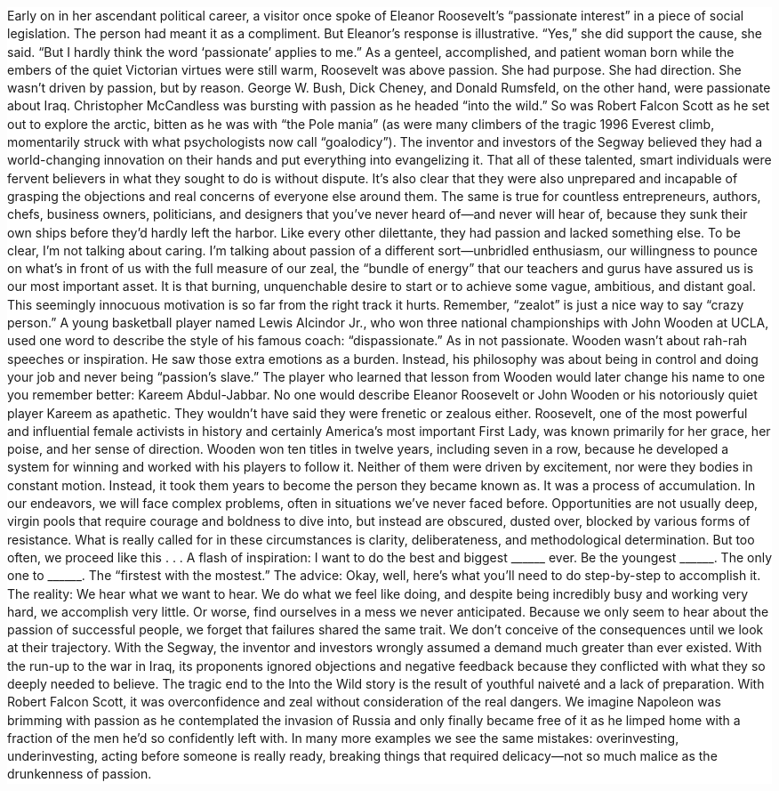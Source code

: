 Early on in her ascendant political career, a visitor once spoke of Eleanor Roosevelt’s “passionate interest” in a piece of social legislation. The person had meant it as a compliment. But Eleanor’s response is illustrative. “Yes,” she did support the cause, she said. “But I hardly think the word ‘passionate’ applies to me.”
As a genteel, accomplished, and patient woman born while the embers of the quiet Victorian virtues were still warm, Roosevelt was above passion. She had purpose. She had direction. She wasn’t driven by passion, but by reason.
George W. Bush, Dick Cheney, and Donald Rumsfeld, on the other hand, were passionate about Iraq. Christopher McCandless was bursting with passion as he headed “into the wild.” So was Robert Falcon Scott as he set out to explore the arctic, bitten as he was with “the Pole mania” (as were many climbers of the tragic 1996 Everest climb, momentarily struck with what psychologists now call “goalodicy”). The inventor and investors of the Segway believed they had a world-changing innovation on their hands and put everything into evangelizing it. That all of these talented, smart individuals were fervent believers in what they sought to do is without dispute. It’s also clear that they were also unprepared and incapable of grasping the objections and real concerns of everyone else around them.
The same is true for countless entrepreneurs, authors, chefs, business owners, politicians, and designers that you’ve never heard of—and never will hear of, because they sunk their own ships before they’d hardly left the harbor. Like every other dilettante, they had passion and lacked something else.
To be clear, I’m not talking about caring. I’m talking about passion of a different sort—unbridled enthusiasm, our willingness to pounce on what’s in front of us with the full measure of our zeal, the “bundle of energy” that our teachers and gurus have assured us is our most important asset. It is that burning, unquenchable desire to start or to achieve some vague, ambitious, and distant goal. This seemingly innocuous motivation is so far from the right track it hurts.
Remember, “zealot” is just a nice way to say “crazy person.”
A young basketball player named Lewis Alcindor Jr., who won three national championships with John Wooden at UCLA, used one word to describe the style of his famous coach: “dispassionate.” As in not passionate. Wooden wasn’t about rah-rah speeches or inspiration. He saw those extra emotions as a burden. Instead, his philosophy was about being in control and doing your job and never being “passion’s slave.” The player who learned that lesson from Wooden would later change his name to one you remember better: Kareem Abdul-Jabbar.
No one would describe Eleanor Roosevelt or John Wooden or his notoriously quiet player Kareem as apathetic. They wouldn’t have said they were frenetic or zealous either. Roosevelt, one of the most powerful and influential female activists in history and certainly America’s most important First Lady, was known primarily for her grace, her poise, and her sense of direction. Wooden won ten titles in twelve years, including seven in a row, because he developed a system for winning and worked with his players to follow it. Neither of them were driven by excitement, nor were they bodies in constant motion. Instead, it took them years to become the person they became known as. It was a process of accumulation.
In our endeavors, we will face complex problems, often in situations we’ve never faced before. Opportunities are not usually deep, virgin pools that require courage and boldness to dive into, but instead are obscured, dusted over, blocked by various forms of resistance. What is really called for in these circumstances is clarity, deliberateness, and methodological determination.
But too often, we proceed like this . . .
A flash of inspiration: I want to do the best and biggest ______ ever. Be the youngest ______. The only one to ______. The “firstest with the mostest.”
The advice: Okay, well, here’s what you’ll need to do step-by-step to accomplish it.
The reality: We hear what we want to hear. We do what we feel like doing, and despite being incredibly busy and working very hard, we accomplish very little. Or worse, find ourselves in a mess we never anticipated.
Because we only seem to hear about the passion of successful people, we forget that failures shared the same trait. We don’t conceive of the consequences until we look at their trajectory. With the Segway, the inventor and investors wrongly assumed a demand much greater than ever existed. With the run-up to the war in Iraq, its proponents ignored objections and negative feedback because they conflicted with what they so deeply needed to believe. The tragic end to the Into the Wild story is the result of youthful naiveté and a lack of preparation. With Robert Falcon Scott, it was overconfidence and zeal without consideration of the real dangers. We imagine Napoleon was brimming with passion as he contemplated the invasion of Russia and only finally became free of it as he limped home with a fraction of the men he’d so confidently left with. In many more examples we see the same mistakes: overinvesting, underinvesting, acting before someone is really ready, breaking things that required delicacy—not so much malice as the drunkenness of passion.